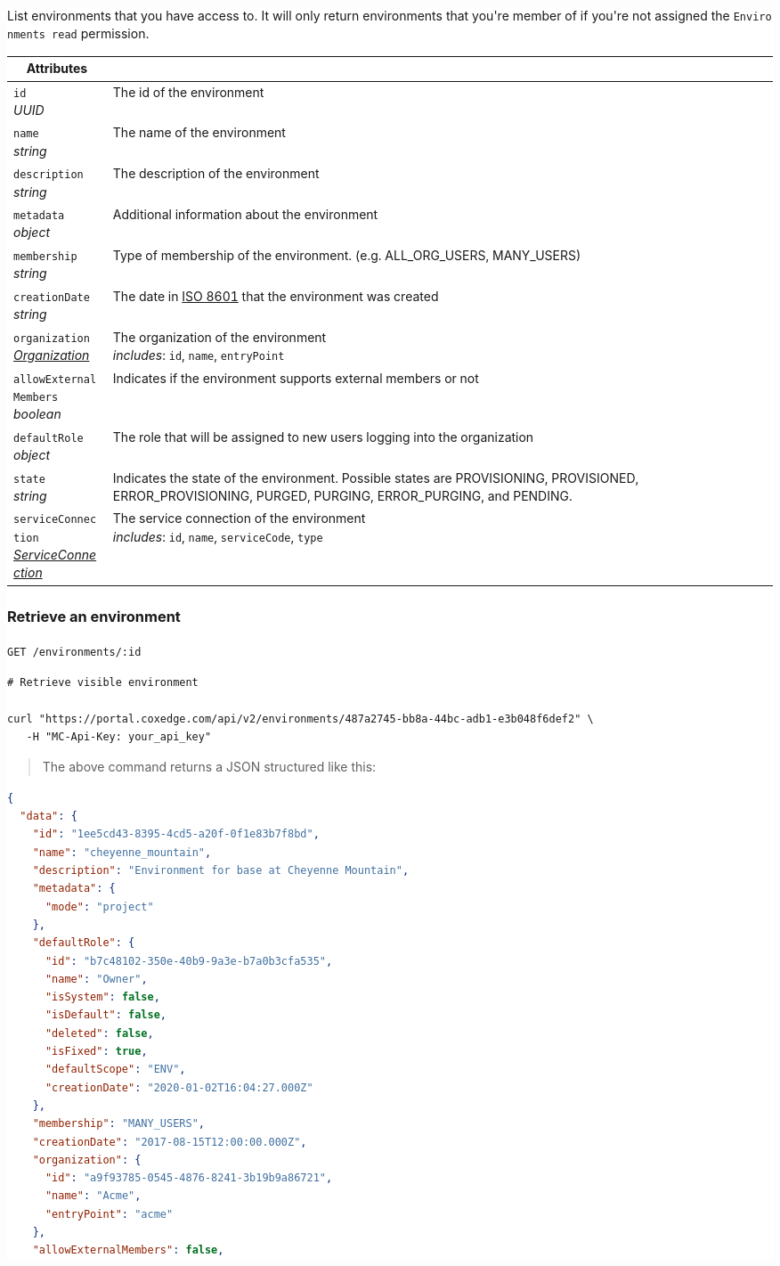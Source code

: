 List environments that you have access to. It will only return environments that you're member of if you're not assigned the `Environments read` permission.

| Attributes                                                                         | &nbsp;                                                                                                                                                  |
| ---------------------------------------------------------------------------------- | ------------------------------------------------------------------------------------------------------------------------------------------------------- |
| `id`<br/>_UUID_                                                                    | The id of the environment                                                                                                                               |
| `name`<br/>_string_                                                                | The name of the environment                                                                                                                             |
| `description`<br/>_string_                                                         | The description of the environment                                                                                                                      |
| `metadata`<br/>_object_                                                            | Additional information about the environment                                                                                                            |
| `membership`<br/>_string_                                                          | Type of membership of the environment. (e.g. ALL_ORG_USERS, MANY_USERS)                                                                                 |
| `creationDate`<br/>_string_                                                        | The date in [ISO 8601](https://en.wikipedia.org/wiki/ISO_8601) that the environment was created                                                         |
| `organization`<br/>_[Organization](#administration-organizations)_                 | The organization of the environment<br/>_includes_: `id`, `name`, `entryPoint`                                                                          |
| `allowExternalMembers`<br/>_boolean_                                               | Indicates if the environment supports external members or not                                                                                           |
| `defaultRole`<br/>_object_                                                         | The role that will be assigned to new users logging into the organization                                                                               |
| `state`<br/>_string_                                                               | Indicates the state of the environment. Possible states are PROVISIONING, PROVISIONED, ERROR_PROVISIONING, PURGED, PURGING, ERROR_PURGING, and PENDING. |
| `serviceConnection`<br/>_[ServiceConnection](#administration-service-connections)_ | The service connection of the environment<br/>_includes_: `id`, `name`, `serviceCode`, `type`                                                           |



### Retrieve an environment

`GET /environments/:id`

```shell
# Retrieve visible environment

curl "https://portal.coxedge.com/api/v2/environments/487a2745-bb8a-44bc-adb1-e3b048f6def2" \
   -H "MC-Api-Key: your_api_key"
```

> The above command returns a JSON structured like this:

```json
{
  "data": {
    "id": "1ee5cd43-8395-4cd5-a20f-0f1e83b7f8bd",
    "name": "cheyenne_mountain",
    "description": "Environment for base at Cheyenne Mountain",
    "metadata": {
      "mode": "project"
    },
    "defaultRole": {
      "id": "b7c48102-350e-40b9-9a3e-b7a0b3cfa535",
      "name": "Owner",
      "isSystem": false,
      "isDefault": false,
      "deleted": false,
      "isFixed": true,
      "defaultScope": "ENV",
      "creationDate": "2020-01-02T16:04:27.000Z"
    },
    "membership": "MANY_USERS",
    "creationDate": "2017-08-15T12:00:00.000Z",
    "organization": {
      "id": "a9f93785-0545-4876-8241-3b19b9a86721",
      "name": "Acme",
      "entryPoint": "acme"
    },
    "allowExternalMembers": false,
```